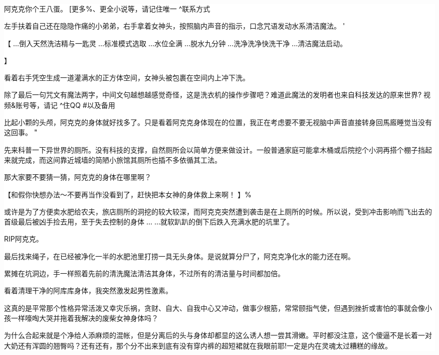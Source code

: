 

阿克克你个王八蛋。 [更多%、更全小说等，请记住唯一 ^联系方式



左手扶着自己还在隐隐作痛的小弟弟，右手拿着女神头，按照脑内声音的指示，口念咒语发动水系清洁魔法。 '



【 ...倒入天然洗洁精与一匙灵 ...标准模式选取 ...水位全满 ...脱水九分钟 ...洗净洗净快洗干净 ...清洁魔法启动。

】



看着右手凭空生成一道灌满水的正方体空间，女神头被包裹在空间内上冲下洗。





除了最后一句咒文有魔法两字，中间文句越想越感觉奇怪，这是洗衣机的操作步骤吧？难道此魔法的发明者也来自科技发达的原来世界? 视频&账号等，请记 ^住QQ #以及备用





比起小颗的头颅，阿克克的身体就好找多了。只是看着阿克克身体现在的位置，我正在考虑要不要无视脑中声音直接转身回馬廄睡觉当没有这回事。 "



先来科普一下异世界的厕所。没有科技的支撑，自然厕所会以简单方便来做设计。一般普通家庭可能拿木桶或后院挖个小洞再搭个棚子挡起来就完成，而这间靠近城墙的简陋小旅馆其厕所也插不多依循其工法。





那大家要不要猜一猜，阿克克的身体在哪里啊？



【和假你快想办法～不要再当作没看到了，赶快把本女神的身体救上来啊​​！ 】%





或许是为了方便卖水肥给农夫，旅店厕所的洞挖的较大较深，而阿克克突然遭到袭击是在上厕所的时候。所以说，受到冲击影响而飞出去的首级最后被凶手捡去用，至于失去控制的身体 ... ...就软趴趴的倒下后跌入充满水肥的坑里了。

RIP阿克克。





最后找来绳子，在已经被净化一半的水肥池里打捞一具无头身体。是说就算分尸了，阿克克净化水的能力还在啊。





累摊在坑洞边，手一样照着先前的清洗魔法清洁其身体，不过所有的清洁量与时间都加倍。



看着清理干净的阿库库身体，我突然激发起男性激素。



这真的是平常那个性格异常活泼又幸灾乐祸，贪财、自大、自我中心又冲动，做事少根筋，常常颐指气使，但遇到挫折或害怕的事就会像小孩一样嚎啕大哭并拖着我解决的废柴女神身体吗？





为什么合起来就是个净给人添麻烦的混帐，但是分离后的头与身体却都显的这么诱人想一尝其滑嫩。平时都没注意，这个傻逼不是长着一对大奶还有浑圆的翘臀吗？还有还有，那个分不出来到底有没有穿内裤的超短裙就在我眼前耶!一定是内在灵魂太过糟糕的缘故。
